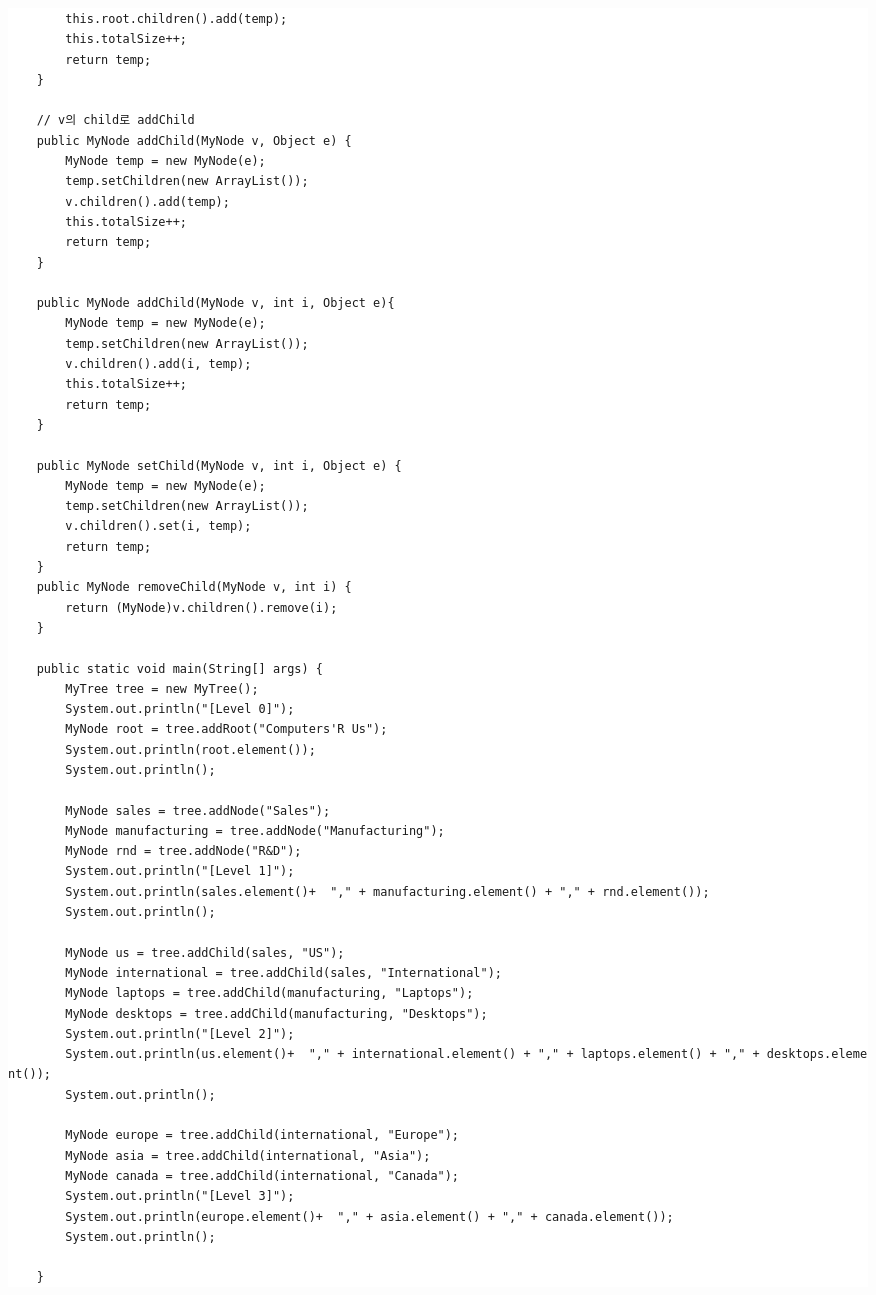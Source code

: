 ```
		this.root.children().add(temp);
		this.totalSize++;
		return temp;
	}
	
	// v의 child로 addChild 
	public MyNode addChild(MyNode v, Object e) {
		MyNode temp = new MyNode(e);
		temp.setChildren(new ArrayList());
		v.children().add(temp);
		this.totalSize++;
		return temp;
	}
	
	public MyNode addChild(MyNode v, int i, Object e){
		MyNode temp = new MyNode(e);
		temp.setChildren(new ArrayList());
		v.children().add(i, temp);
		this.totalSize++;
		return temp;
	}
	
	public MyNode setChild(MyNode v, int i, Object e) {
		MyNode temp = new MyNode(e);
		temp.setChildren(new ArrayList());
		v.children().set(i, temp);
		return temp;
	}
	public MyNode removeChild(MyNode v, int i) {
		return (MyNode)v.children().remove(i);
	}
	
	public static void main(String[] args) {
		MyTree tree = new MyTree();
		System.out.println("[Level 0]");
		MyNode root = tree.addRoot("Computers'R Us");
		System.out.println(root.element());
		System.out.println();
		
		MyNode sales = tree.addNode("Sales");
		MyNode manufacturing = tree.addNode("Manufacturing");
		MyNode rnd = tree.addNode("R&D");
		System.out.println("[Level 1]");
		System.out.println(sales.element()+  "," + manufacturing.element() + "," + rnd.element());
		System.out.println();
		
		MyNode us = tree.addChild(sales, "US");
		MyNode international = tree.addChild(sales, "International");
		MyNode laptops = tree.addChild(manufacturing, "Laptops");
		MyNode desktops = tree.addChild(manufacturing, "Desktops");
		System.out.println("[Level 2]");
		System.out.println(us.element()+  "," + international.element() + "," + laptops.element() + "," + desktops.element());
		System.out.println();
		
		MyNode europe = tree.addChild(international, "Europe");
		MyNode asia = tree.addChild(international, "Asia");
		MyNode canada = tree.addChild(international, "Canada");
		System.out.println("[Level 3]");
		System.out.println(europe.element()+  "," + asia.element() + "," + canada.element());
		System.out.println();
		
	}
```